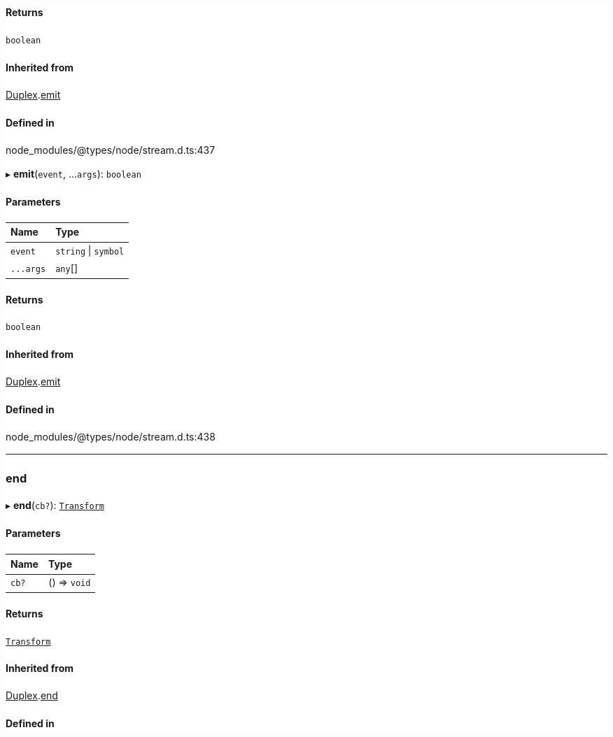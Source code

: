 #### Returns

`boolean`

#### Inherited from

[Duplex](internal_.Duplex.md).[emit](internal_.Duplex.md#emit)

#### Defined in

node_modules/@types/node/stream.d.ts:437

▸ **emit**(`event`, ...`args`): `boolean`

#### Parameters

| Name | Type |
| :------ | :------ |
| `event` | `string` \| `symbol` |
| `...args` | `any`[] |

#### Returns

`boolean`

#### Inherited from

[Duplex](internal_.Duplex.md).[emit](internal_.Duplex.md#emit)

#### Defined in

node_modules/@types/node/stream.d.ts:438

___

### end

▸ **end**(`cb?`): [`Transform`](internal_.internal.Transform.md)

#### Parameters

| Name | Type |
| :------ | :------ |
| `cb?` | () => `void` |

#### Returns

[`Transform`](internal_.internal.Transform.md)

#### Inherited from

[Duplex](internal_.Duplex.md).[end](internal_.Duplex.md#end)

#### Defined in
